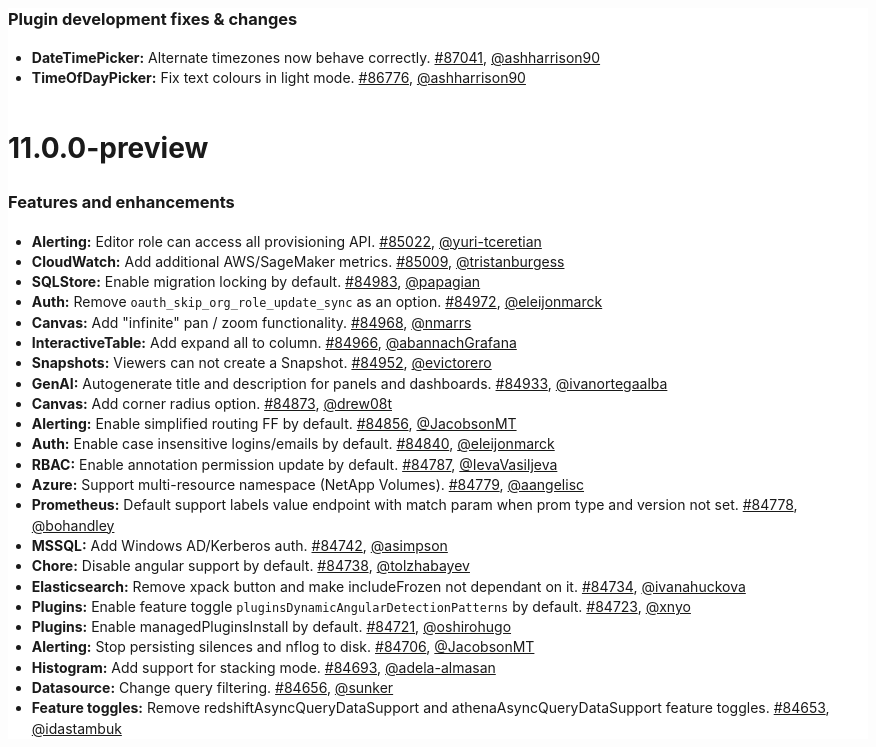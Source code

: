 ### Plugin development fixes & changes

- **DateTimePicker:** Alternate timezones now behave correctly. [#87041](https://github.com/grafana/grafana/issues/87041), [@ashharrison90](https://github.com/ashharrison90)
- **TimeOfDayPicker:** Fix text colours in light mode. [#86776](https://github.com/grafana/grafana/issues/86776), [@ashharrison90](https://github.com/ashharrison90)




# 11.0.0-preview

### Features and enhancements

- **Alerting:** Editor role can access all provisioning API. [#85022](https://github.com/grafana/grafana/issues/85022), [@yuri-tceretian](https://github.com/yuri-tceretian)
- **CloudWatch:** Add additional AWS/SageMaker metrics. [#85009](https://github.com/grafana/grafana/issues/85009), [@tristanburgess](https://github.com/tristanburgess)
- **SQLStore:** Enable migration locking by default. [#84983](https://github.com/grafana/grafana/issues/84983), [@papagian](https://github.com/papagian)
- **Auth:** Remove `oauth_skip_org_role_update_sync` as an option. [#84972](https://github.com/grafana/grafana/issues/84972), [@eleijonmarck](https://github.com/eleijonmarck)
- **Canvas:** Add "infinite" pan / zoom functionality. [#84968](https://github.com/grafana/grafana/issues/84968), [@nmarrs](https://github.com/nmarrs)
- **InteractiveTable:** Add expand all to column. [#84966](https://github.com/grafana/grafana/issues/84966), [@abannachGrafana](https://github.com/abannachGrafana)
- **Snapshots:** Viewers can not create a Snapshot. [#84952](https://github.com/grafana/grafana/issues/84952), [@evictorero](https://github.com/evictorero)
- **GenAI:** Autogenerate title and description for panels and dashboards. [#84933](https://github.com/grafana/grafana/issues/84933), [@ivanortegaalba](https://github.com/ivanortegaalba)
- **Canvas:** Add corner radius option. [#84873](https://github.com/grafana/grafana/issues/84873), [@drew08t](https://github.com/drew08t)
- **Alerting:** Enable simplified routing FF by default. [#84856](https://github.com/grafana/grafana/issues/84856), [@JacobsonMT](https://github.com/JacobsonMT)
- **Auth:** Enable case insensitive logins/emails by default. [#84840](https://github.com/grafana/grafana/issues/84840), [@eleijonmarck](https://github.com/eleijonmarck)
- **RBAC:** Enable annotation permission update by default. [#84787](https://github.com/grafana/grafana/issues/84787), [@IevaVasiljeva](https://github.com/IevaVasiljeva)
- **Azure:** Support multi-resource namespace (NetApp Volumes). [#84779](https://github.com/grafana/grafana/issues/84779), [@aangelisc](https://github.com/aangelisc)
- **Prometheus:** Default support labels value endpoint with match param when prom type and version not set. [#84778](https://github.com/grafana/grafana/issues/84778), [@bohandley](https://github.com/bohandley)
- **MSSQL:** Add Windows AD/Kerberos auth. [#84742](https://github.com/grafana/grafana/issues/84742), [@asimpson](https://github.com/asimpson)
- **Chore:** Disable angular support by default. [#84738](https://github.com/grafana/grafana/issues/84738), [@tolzhabayev](https://github.com/tolzhabayev)
- **Elasticsearch:** Remove xpack button and make includeFrozen not dependant on it. [#84734](https://github.com/grafana/grafana/issues/84734), [@ivanahuckova](https://github.com/ivanahuckova)
- **Plugins:** Enable feature toggle `pluginsDynamicAngularDetectionPatterns` by default. [#84723](https://github.com/grafana/grafana/issues/84723), [@xnyo](https://github.com/xnyo)
- **Plugins:** Enable managedPluginsInstall by default. [#84721](https://github.com/grafana/grafana/issues/84721), [@oshirohugo](https://github.com/oshirohugo)
- **Alerting:** Stop persisting silences and nflog to disk. [#84706](https://github.com/grafana/grafana/issues/84706), [@JacobsonMT](https://github.com/JacobsonMT)
- **Histogram:** Add support for stacking mode. [#84693](https://github.com/grafana/grafana/issues/84693), [@adela-almasan](https://github.com/adela-almasan)
- **Datasource:** Change query filtering. [#84656](https://github.com/grafana/grafana/issues/84656), [@sunker](https://github.com/sunker)
- **Feature toggles:** Remove redshiftAsyncQueryDataSupport and athenaAsyncQueryDataSupport feature toggles. [#84653](https://github.com/grafana/grafana/issues/84653), [@idastambuk](https://github.com/idastambuk)